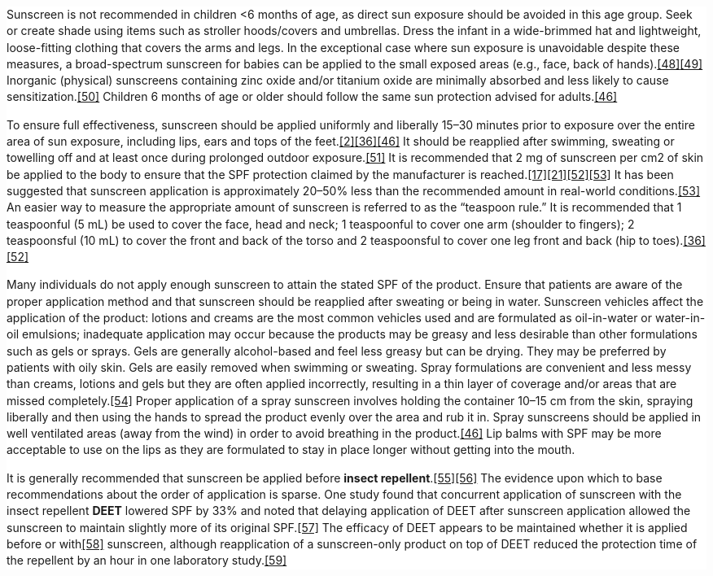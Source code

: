 Sunscreen is not recommended in children <6 months of age, as direct sun exposure should be avoided in this age group. Seek or create shade using items such as stroller hoods/covers and umbrellas. Dress the infant in a wide-brimmed hat and lightweight, loose-fitting clothing that covers the arms and legs. In the exceptional case where sun exposure is unavoidable despite these measures, a broad-spectrum sunscreen for babies can be applied to the small exposed areas (e.g., face, back of hands).​[[48]](#CanadianDermatologyAssociation.SunS-372E38BA)​[[49]](#AmericanAcademyOfPediatrics.Sunburn-36A14B9F) Inorganic (physical) sunscreens containing zinc oxide and/or titanium oxide are minimally absorbed and less likely to cause sensitization.​[[50]](#psc1164n01112) Children 6 months of age or older should follow the same sun protection advised for adults.​[[46]](#HealthCanada.SunscreenMonograph.Jul-879D5987)

To ensure full effectiveness, sunscreen should be applied uniformly and liberally 15–30 minutes prior to exposure over the entire area of sun exposure, including lips, ears and tops of the feet.​[[2]](#psc1164n1002)​[[36]](#MancusoJBMaruthiRWangSQEtAl.Sunscre-351270F9)​[[46]](#HealthCanada.SunscreenMonograph.Jul-879D5987) It should be reapplied after swimming, sweating or towelling off and at least once during prolonged outdoor exposure.​[[51]](#MarrettLDChuMBHAtkinsonJEtAl.AnUpda-E84217E4) It is recommended that 2 mg of sunscreen per cm​2 of skin be applied to the body to ensure that the SPF protection claimed by the manufacturer is reached.​[[17]](#psc1164n1009)​[[21]](#GabrosSSitoPM.SunscreensAndPhotopro-348D0B42)​[[52]](#psc1164n1014)​[[53]](#PetersenNB.WulfC.ApplicationOfSunsc-879DE449) It has been suggested that sunscreen application is approximately 20–50% less than the recommended amount in real-world conditions.​[[53]](#PetersenNB.WulfC.ApplicationOfSunsc-879DE449) An easier way to measure the appropriate amount of sunscreen is referred to as the “teaspoon rule.” It is recommended that 1 teaspoonful (5 mL) be used to cover the face, head and neck; 1 teaspoonful to cover one arm (shoulder to fingers); 2 teaspoonsful (10 mL) to cover the front and back of the torso and 2 teaspoonsful to cover one leg front and back (hip to toes).​[[36]](#MancusoJBMaruthiRWangSQEtAl.Sunscre-351270F9)​[[52]](#psc1164n1014)

Many individuals do not apply enough sunscreen to attain the stated SPF of the product. Ensure that patients are aware of the proper application method and that sunscreen should be reapplied after sweating or being in water. Sunscreen vehicles affect the application of the product: lotions and creams are the most common vehicles used and are formulated as oil-in-water or water-in-oil emulsions; inadequate application may occur because the products may be greasy and less desirable than other formulations such as gels or sprays. Gels are generally alcohol-based and feel less greasy but can be drying. They may be preferred by patients with oily skin. Gels are easily removed when swimming or sweating. Spray formulations are convenient and less messy than creams, lotions and gels but they are often applied incorrectly, resulting in a thin layer of coverage and/or areas that are missed completely.​[[54]](#SambandaDR.RatnerD.SunscreensAnOver-87A5C213) Proper application of a spray sunscreen involves holding the container 10–15 cm from the skin, spraying liberally and then using the hands to spread the product evenly over the area and rub it in. Spray sunscreens should be applied in well ventilated areas (away from the wind) in order to avoid breathing in the product.​[[46]](#HealthCanada.SunscreenMonograph.Jul-879D5987) Lip balms with SPF may be more acceptable to use on the lips as they are formulated to stay in place longer without getting into the mouth.

It is generally recommended that sunscreen be applied before **insect repellent**.​[[55]](#GovernmentOfCanada.InsectRepellents-E7CE889E)​[[56]](#CentersForDiseaseControlAndPreventi-E7CED87E) The evidence upon which to base recommendations about the order of application is sparse. One study found that concurrent application of sunscreen with the insect repellent **DEET** lowered SPF by 33% and noted that delaying application of DEET after sunscreen application allowed the sunscreen to maintain slightly more of its original SPF.​[[57]](#MontemaranoADGuptaRKBurgeJREtAl.Ins-E7CA7770) The efficacy of DEET appears to be maintained whether it is applied before or with​[[58]](#MurphyMEMontemaranoADDebbounMEtAl.T-E7C9C1A4) sunscreen, although reapplication of a sunscreen-only product on top of DEET reduced the protection time of the repellent by an hour in one laboratory study.​[[59]](#WebbCERussellRC.InsectRepellentsAnd-E7CC9CFF)
